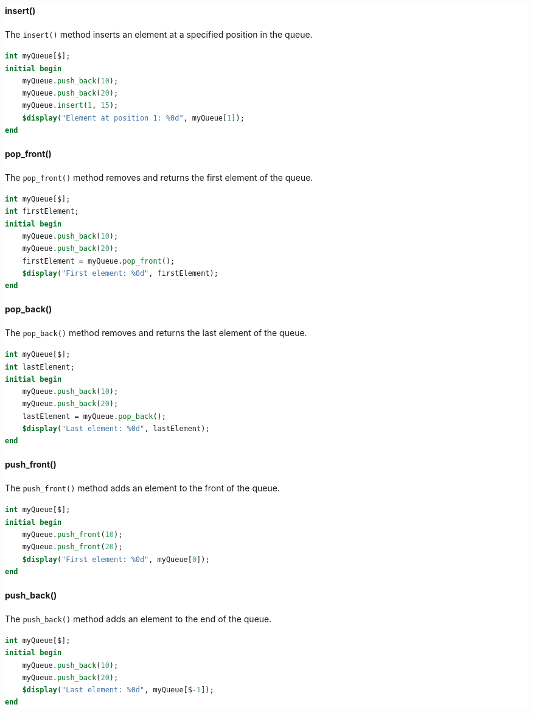 #### insert()
The `insert()` method inserts an element at a specified position in the queue.
```systemverilog
int myQueue[$];
initial begin
    myQueue.push_back(10);
    myQueue.push_back(20);
    myQueue.insert(1, 15);
    $display("Element at position 1: %0d", myQueue[1]);
end
```

#### pop_front()
The `pop_front()` method removes and returns the first element of the queue.
```systemverilog
int myQueue[$];
int firstElement;
initial begin
    myQueue.push_back(10);
    myQueue.push_back(20);
    firstElement = myQueue.pop_front();
    $display("First element: %0d", firstElement);
end
```

#### pop_back()
The `pop_back()` method removes and returns the last element of the queue.
```systemverilog
int myQueue[$];
int lastElement;
initial begin
    myQueue.push_back(10);
    myQueue.push_back(20);
    lastElement = myQueue.pop_back();
    $display("Last element: %0d", lastElement);
end
```

#### push_front()
The `push_front()` method adds an element to the front of the queue.
```systemverilog
int myQueue[$];
initial begin
    myQueue.push_front(10);
    myQueue.push_front(20);
    $display("First element: %0d", myQueue[0]);
end
```

#### push_back()
The `push_back()` method adds an element to the end of the queue.
```systemverilog
int myQueue[$];
initial begin
    myQueue.push_back(10);
    myQueue.push_back(20);
    $display("Last element: %0d", myQueue[$-1]);
end
```
